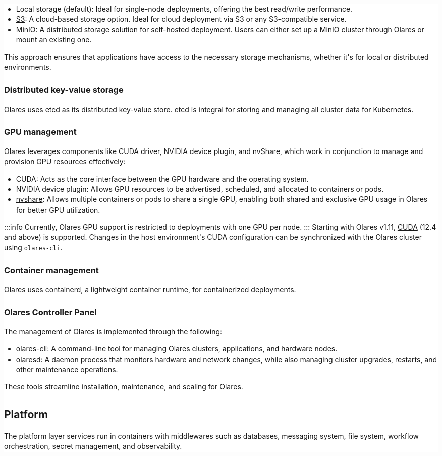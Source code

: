 - Local storage (default): Ideal for single-node deployments, offering the best read/write performance.
- [S3](https://aws.amazon.com/s3/): A cloud-based storage option. Ideal for cloud deployment via S3 or any S3-compatible service.
- [MinIO](https://min.io/): A distributed storage solution for self-hosted deployment. Users can either set up a MinIO cluster through Olares or mount an existing one.

This approach ensures that applications have access to the necessary storage mechanisms, whether it's for local or distributed environments.

### Distributed key-value storage

Olares uses [etcd](https://etcd.io/) as its distributed key-value store. etcd is integral for storing and managing all cluster data for Kubernetes.

### GPU management

Olares leverages components like CUDA driver, NVIDIA device plugin, and nvShare, which work in conjunction to manage and provision GPU resources effectively: 

- CUDA: Acts as the core interface between the GPU hardware and the operating system.
- NVIDIA device plugin: Allows GPU resources to be advertised, scheduled, and allocated to containers or pods.
- [nvshare](https://github.com/grgalex/nvshare): Allows multiple containers or pods to share a single GPU, enabling both shared and exclusive GPU usage in Olares for better GPU utilization.

:::info
Currently, Olares GPU support is restricted to deployments with one GPU per node.
:::
Starting with Olares v1.11, [CUDA](https://developer.nvidia.com/cuda-toolkit) (12.4 and above) is supported. Changes in the host environment's CUDA configuration can be synchronized with the Olares cluster using `olares-cli`.

### Container management
Olares uses [containerd](../developer/install/installation-overview.md#container-runtime-containerd), a lightweight container runtime, for containerized deployments.

### Olares Controller Panel

The management of Olares is implemented through the following:

- [olares-cli](../developer/install/cli/olares-cli.md): A command-line tool for managing Olares clusters, applications, and hardware nodes.
- [olaresd](../developer/install/installation-overview.md#container-runtime-containerd): A daemon process that monitors hardware and network changes, while also managing cluster upgrades, restarts, and other maintenance operations.

These tools streamline installation, maintenance, and scaling for Olares.

## Platform

The platform layer services run in containers with middlewares such as databases, messaging system, file system, workflow orchestration, secret management, and observability.
